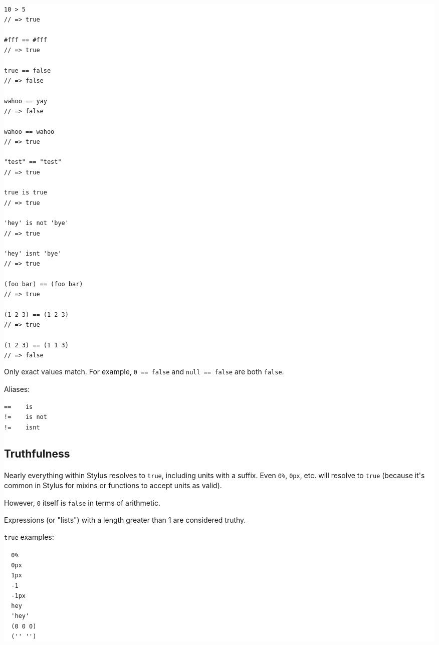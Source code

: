     10 > 5
    // => true
    
    #fff == #fff
    // => true
    
    true == false
    // => false
    
    wahoo == yay
    // => false
    
    wahoo == wahoo
    // => true
    
    "test" == "test"
    // => true

    true is true
    // => true

    'hey' is not 'bye'
    // => true

    'hey' isnt 'bye'
    // => true

    (foo bar) == (foo bar)
    // => true

    (1 2 3) == (1 2 3)
    // => true

    (1 2 3) == (1 1 3)
    // => false

Only exact values match. For example, `0 == false` and `null == false` are both `false`.

Aliases:

    ==    is
    !=    is not
    !=    isnt

## Truthfulness

 Nearly everything within Stylus resolves to `true`, including units with a suffix. Even `0%`, `0px`, etc. will resolve to `true` (because it's common in Stylus for mixins or functions to accept units as valid). 
 
 However, `0` itself is `false` in terms of arithmetic. 
 
 Expressions (or "lists") with a length greater than 1 are considered truthy.

`true` examples:

      0% 
      0px
      1px 
      -1
      -1px
      hey
      'hey'
      (0 0 0)
      ('' '')
